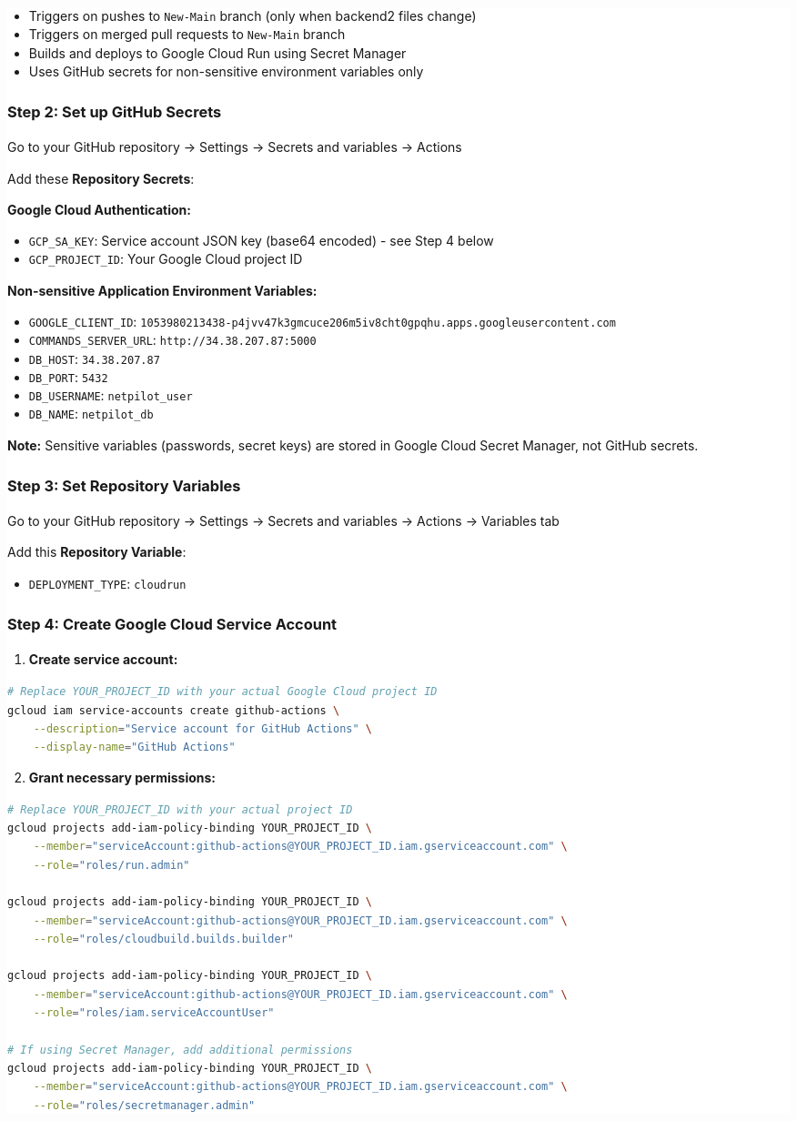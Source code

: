 - Triggers on pushes to `New-Main` branch (only when backend2 files change)
- Triggers on merged pull requests to `New-Main` branch
- Builds and deploys to Google Cloud Run using Secret Manager
- Uses GitHub secrets for non-sensitive environment variables only

### Step 2: Set up GitHub Secrets

Go to your GitHub repository → Settings → Secrets and variables → Actions

Add these **Repository Secrets**:

**Google Cloud Authentication:**
- `GCP_SA_KEY`: Service account JSON key (base64 encoded) - see Step 4 below
- `GCP_PROJECT_ID`: Your Google Cloud project ID

**Non-sensitive Application Environment Variables:**
- `GOOGLE_CLIENT_ID`: `1053980213438-p4jvv47k3gmcuce206m5iv8cht0gpqhu.apps.googleusercontent.com`
- `COMMANDS_SERVER_URL`: `http://34.38.207.87:5000`
- `DB_HOST`: `34.38.207.87`
- `DB_PORT`: `5432`
- `DB_USERNAME`: `netpilot_user`
- `DB_NAME`: `netpilot_db`

**Note:** Sensitive variables (passwords, secret keys) are stored in Google Cloud Secret Manager, not GitHub secrets.

### Step 3: Set Repository Variables

Go to your GitHub repository → Settings → Secrets and variables → Actions → Variables tab

Add this **Repository Variable**:
- `DEPLOYMENT_TYPE`: `cloudrun`

### Step 4: Create Google Cloud Service Account

1. **Create service account:**
```bash
# Replace YOUR_PROJECT_ID with your actual Google Cloud project ID
gcloud iam service-accounts create github-actions \
    --description="Service account for GitHub Actions" \
    --display-name="GitHub Actions"
```

2. **Grant necessary permissions:**
```bash
# Replace YOUR_PROJECT_ID with your actual project ID
gcloud projects add-iam-policy-binding YOUR_PROJECT_ID \
    --member="serviceAccount:github-actions@YOUR_PROJECT_ID.iam.gserviceaccount.com" \
    --role="roles/run.admin"

gcloud projects add-iam-policy-binding YOUR_PROJECT_ID \
    --member="serviceAccount:github-actions@YOUR_PROJECT_ID.iam.gserviceaccount.com" \
    --role="roles/cloudbuild.builds.builder"

gcloud projects add-iam-policy-binding YOUR_PROJECT_ID \
    --member="serviceAccount:github-actions@YOUR_PROJECT_ID.iam.gserviceaccount.com" \
    --role="roles/iam.serviceAccountUser"

# If using Secret Manager, add additional permissions
gcloud projects add-iam-policy-binding YOUR_PROJECT_ID \
    --member="serviceAccount:github-actions@YOUR_PROJECT_ID.iam.gserviceaccount.com" \
    --role="roles/secretmanager.admin"
```
